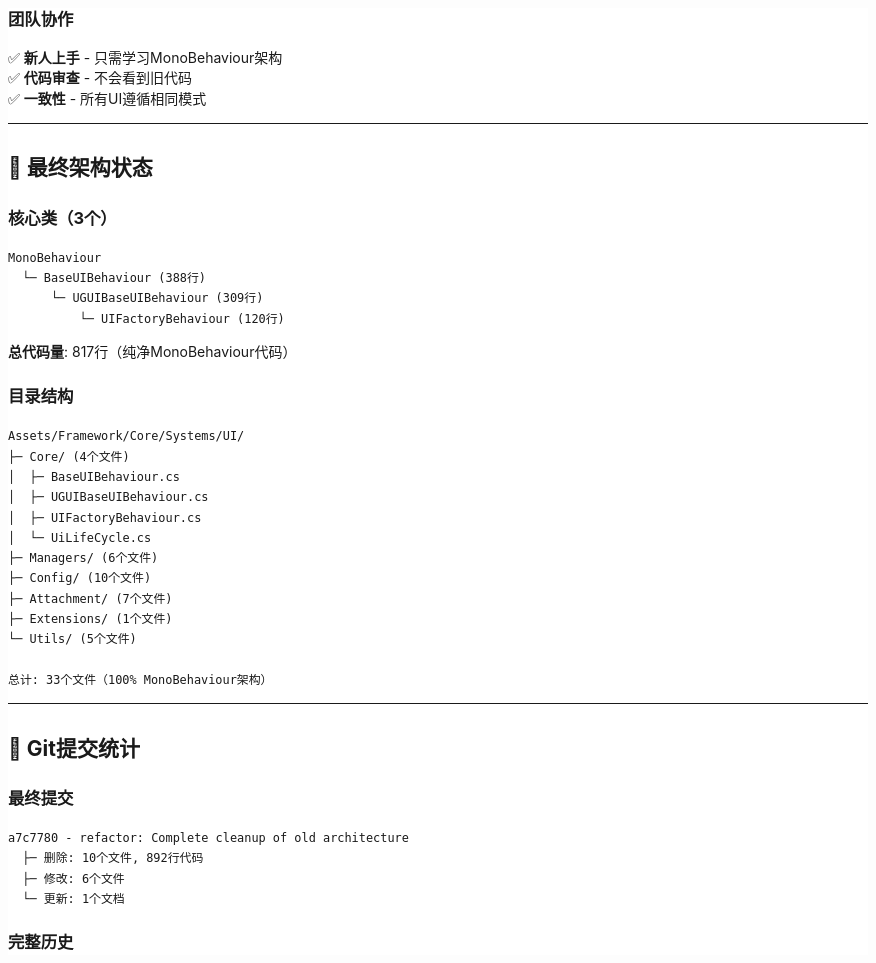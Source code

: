 ### 团队协作

✅ **新人上手** - 只需学习MonoBehaviour架构  
✅ **代码审查** - 不会看到旧代码  
✅ **一致性** - 所有UI遵循相同模式  

---

## 🎁 最终架构状态

### 核心类（3个）

```
MonoBehaviour
  └─ BaseUIBehaviour (388行)
      └─ UGUIBaseUIBehaviour (309行)
          └─ UIFactoryBehaviour (120行)
```

**总代码量**: 817行（纯净MonoBehaviour代码）

### 目录结构

```
Assets/Framework/Core/Systems/UI/
├─ Core/ (4个文件)
│  ├─ BaseUIBehaviour.cs
│  ├─ UGUIBaseUIBehaviour.cs
│  ├─ UIFactoryBehaviour.cs
│  └─ UiLifeCycle.cs
├─ Managers/ (6个文件)
├─ Config/ (10个文件)
├─ Attachment/ (7个文件)
├─ Extensions/ (1个文件)
└─ Utils/ (5个文件)

总计: 33个文件（100% MonoBehaviour架构）
```

---

## 🚀 Git提交统计

### 最终提交

```
a7c7780 - refactor: Complete cleanup of old architecture
  ├─ 删除: 10个文件, 892行代码
  ├─ 修改: 6个文件
  └─ 更新: 1个文档
```

### 完整历史
